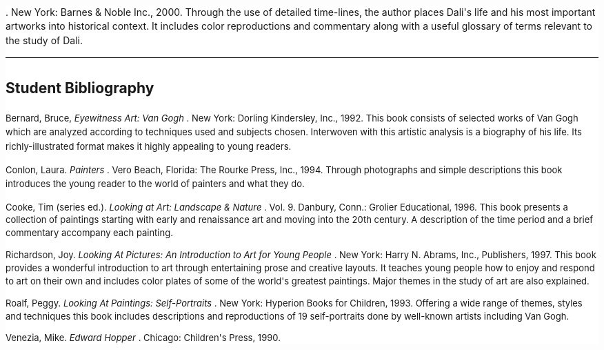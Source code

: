 . New York: Barnes &amp; Noble Inc., 2000. Through the use of detailed time-lines, the author places Dali's life and his most important artworks into historical context. It includes color reproductions and commentary along with a useful glossary of terms relevant to the study of Dali.
</p>
</font>
</p>
<hr/>
<h2>
Student Bibliography
</h2>
<p>
<font size="-1">
Bernard, Bruce,
<i>
Eyewitness Art: Van Gogh
</i>
. New York: Dorling Kindersley, Inc., 1992. This book consists of selected works of Van Gogh which are analyzed according to techniques used and subjects chosen. Interwoven with this artistic analysis is a biography of his life. Its richly-illustrated format makes it highly appealing to young  readers.
<p>
Conlon, Laura.
<i>
Painters
</i>
. Vero Beach, Florida: The Rourke Press, Inc., 1994. Through photographs and simple descriptions this book introduces the young reader to the world of painters and what they do.
</p>
<p>
Cooke, Tim (series ed.).
<i>
Looking at Art: Landscape &amp; Nature
</i>
. Vol. 9. Danbury, Conn.: Grolier Educational, 1996. This book presents a collection of paintings starting with early and renaissance art and moving into the 20th century. A description of the time period and a brief commentary accompany each painting.
</p>
<p>
Richardson, Joy.
<i>
Looking At Pictures: An Introduction to Art for Young People
</i>
. New York: Harry N. Abrams, Inc., Publishers, 1997. This book provides a wonderful introduction to art through entertaining prose and creative layouts. It teaches young people how to enjoy and respond to art on their own and includes color plates of some of the world's greatest paintings. Major themes in the study of art are also explained.
</p>
<p>
Roalf, Peggy.
<i>
Looking At Paintings: Self-Portraits
</i>
. New York: Hyperion Books for Children, 1993. Offering a wide range of themes, styles and techniques this book includes descriptions and reproductions of 19 self-portraits done by well-known artists including Van Gogh.
</p>
<p>
Venezia, Mike.
<i>
Edward Hopper
</i>
. Chicago: Children's Press, 1990.
</p>
<p>